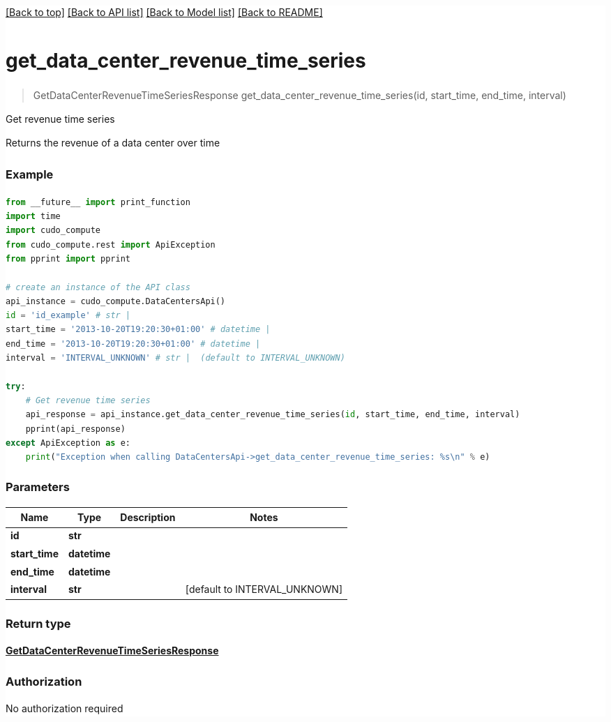 [[Back to top]](#) [[Back to API list]](../README.md#documentation-for-api-endpoints) [[Back to Model list]](../README.md#documentation-for-models) [[Back to README]](../README.md)

# **get_data_center_revenue_time_series**
> GetDataCenterRevenueTimeSeriesResponse get_data_center_revenue_time_series(id, start_time, end_time, interval)

Get revenue time series

Returns the revenue of a data center over time

### Example
```python
from __future__ import print_function
import time
import cudo_compute
from cudo_compute.rest import ApiException
from pprint import pprint

# create an instance of the API class
api_instance = cudo_compute.DataCentersApi()
id = 'id_example' # str | 
start_time = '2013-10-20T19:20:30+01:00' # datetime | 
end_time = '2013-10-20T19:20:30+01:00' # datetime | 
interval = 'INTERVAL_UNKNOWN' # str |  (default to INTERVAL_UNKNOWN)

try:
    # Get revenue time series
    api_response = api_instance.get_data_center_revenue_time_series(id, start_time, end_time, interval)
    pprint(api_response)
except ApiException as e:
    print("Exception when calling DataCentersApi->get_data_center_revenue_time_series: %s\n" % e)
```

### Parameters

Name | Type | Description  | Notes
------------- | ------------- | ------------- | -------------
 **id** | **str**|  | 
 **start_time** | **datetime**|  | 
 **end_time** | **datetime**|  | 
 **interval** | **str**|  | [default to INTERVAL_UNKNOWN]

### Return type

[**GetDataCenterRevenueTimeSeriesResponse**](GetDataCenterRevenueTimeSeriesResponse.md)

### Authorization

No authorization required
